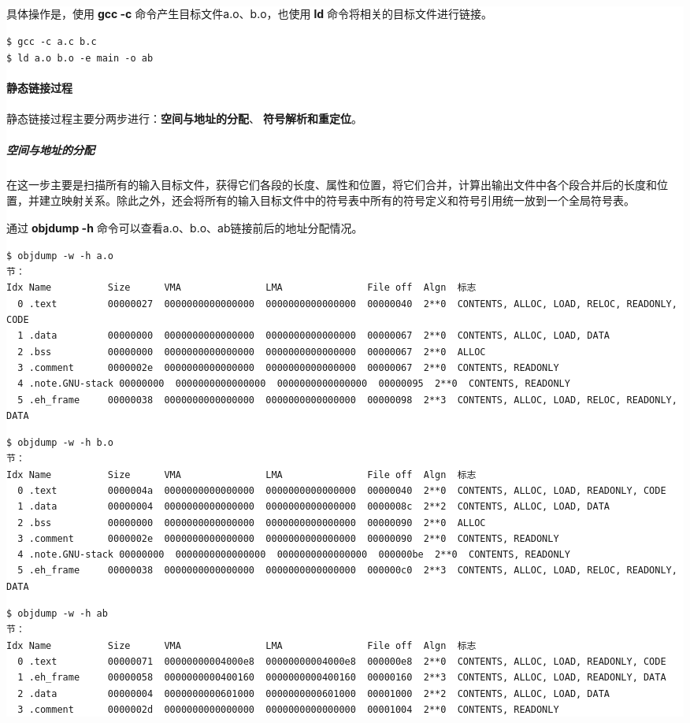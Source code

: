 具体操作是，使用 **gcc -c** 命令产生目标文件a.o、b.o，也使用 **ld** 命令将相关的目标文件进行链接。


```shell
$ gcc -c a.c b.c
$ ld a.o b.o -e main -o ab
```

#### 静态链接过程

静态链接过程主要分两步进行：**空间与地址的分配**、 **符号解析和重定位**。

##### 空间与地址的分配

在这一步主要是扫描所有的输入目标文件，获得它们各段的长度、属性和位置，将它们合并，计算出输出文件中各个段合并后的长度和位置，并建立映射关系。除此之外，还会将所有的输入目标文件中的符号表中所有的符号定义和符号引用统一放到一个全局符号表。

通过 **objdump -h** 命令可以查看a.o、b.o、ab链接前后的地址分配情况。

```shell
$ objdump -w -h a.o
节：
Idx Name          Size      VMA               LMA               File off  Algn  标志
  0 .text         00000027  0000000000000000  0000000000000000  00000040  2**0  CONTENTS, ALLOC, LOAD, RELOC, READONLY, CODE
  1 .data         00000000  0000000000000000  0000000000000000  00000067  2**0  CONTENTS, ALLOC, LOAD, DATA
  2 .bss          00000000  0000000000000000  0000000000000000  00000067  2**0  ALLOC
  3 .comment      0000002e  0000000000000000  0000000000000000  00000067  2**0  CONTENTS, READONLY
  4 .note.GNU-stack 00000000  0000000000000000  0000000000000000  00000095  2**0  CONTENTS, READONLY
  5 .eh_frame     00000038  0000000000000000  0000000000000000  00000098  2**3  CONTENTS, ALLOC, LOAD, RELOC, READONLY, DATA
```

```shell
$ objdump -w -h b.o
节：
Idx Name          Size      VMA               LMA               File off  Algn  标志
  0 .text         0000004a  0000000000000000  0000000000000000  00000040  2**0  CONTENTS, ALLOC, LOAD, READONLY, CODE
  1 .data         00000004  0000000000000000  0000000000000000  0000008c  2**2  CONTENTS, ALLOC, LOAD, DATA
  2 .bss          00000000  0000000000000000  0000000000000000  00000090  2**0  ALLOC
  3 .comment      0000002e  0000000000000000  0000000000000000  00000090  2**0  CONTENTS, READONLY
  4 .note.GNU-stack 00000000  0000000000000000  0000000000000000  000000be  2**0  CONTENTS, READONLY
  5 .eh_frame     00000038  0000000000000000  0000000000000000  000000c0  2**3  CONTENTS, ALLOC, LOAD, RELOC, READONLY, DATA
```

```shell
$ objdump -w -h ab
节：
Idx Name          Size      VMA               LMA               File off  Algn  标志
  0 .text         00000071  00000000004000e8  00000000004000e8  000000e8  2**0  CONTENTS, ALLOC, LOAD, READONLY, CODE
  1 .eh_frame     00000058  0000000000400160  0000000000400160  00000160  2**3  CONTENTS, ALLOC, LOAD, READONLY, DATA
  2 .data         00000004  0000000000601000  0000000000601000  00001000  2**2  CONTENTS, ALLOC, LOAD, DATA
  3 .comment      0000002d  0000000000000000  0000000000000000  00001004  2**0  CONTENTS, READONLY
```

